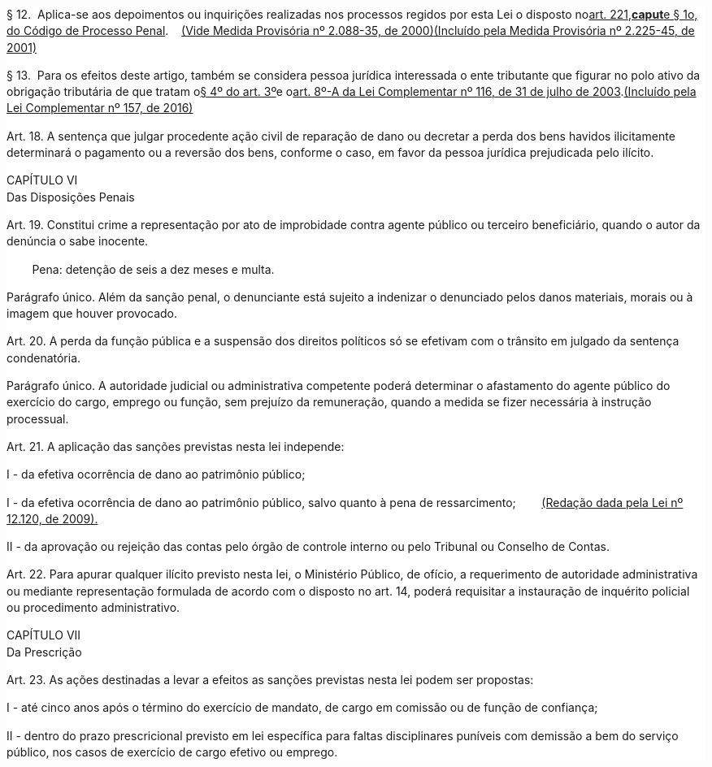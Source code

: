 § 12.  Aplica-se aos depoimentos ou inquirições realizadas nos processos regidos por esta Lei o disposto no[art. 221,**caput**e § 1o, do Código de Processo Penal](https://www.planalto.gov.br/ccivil_03/Decreto-Lei/Del3689.htm#art221).    [\(Vide Medida Provisória nº 2.088-35, de 2000\)](https://www.planalto.gov.br/ccivil_03/MPV/Antigas/2088-35.htm#art3)[\(Incluído pela Medida Provisória nº 2.225-45, de 2001\)](https://www.planalto.gov.br/ccivil_03/MPV/2225-45.htm#art4)

§ 13.  Para os efeitos deste artigo, também se considera pessoa jurídica interessada o ente tributante que figurar no polo ativo da obrigação tributária de que tratam o[§ 4º do art. 3º](https://www.planalto.gov.br/ccivil_03/leis/LCP/Lcp116.htm#art3%C2%A74)e o[art. 8º-A da Lei Complementar nº 116, de 31 de julho de 2003](https://www.planalto.gov.br/ccivil_03/leis/LCP/Lcp116.htm#art8a).[\(Incluído pela Lei Complementar nº 157, de 2016\)](https://www.planalto.gov.br/ccivil_03/leis/LCP/Lcp157.htm#art4)

Art. 18. A sentença que julgar procedente ação civil de reparação de dano ou decretar a perda dos bens havidos ilicitamente determinará o pagamento ou a reversão dos bens, conforme o caso, em favor da pessoa jurídica prejudicada pelo ilícito.

CAPÍTULO VI  
Das Disposições Penais

Art. 19. Constitui crime a representação por ato de improbidade contra agente público ou terceiro beneficiário, quando o autor da denúncia o sabe inocente.

        Pena: detenção de seis a dez meses e multa.

Parágrafo único. Além da sanção penal, o denunciante está sujeito a indenizar o denunciado pelos danos materiais, morais ou à imagem que houver provocado.

Art. 20. A perda da função pública e a suspensão dos direitos políticos só se efetivam com o trânsito em julgado da sentença condenatória.

Parágrafo único. A autoridade judicial ou administrativa competente poderá determinar o afastamento do agente público do exercício do cargo, emprego ou função, sem prejuízo da remuneração, quando a medida se fizer necessária à instrução processual.

Art. 21. A aplicação das sanções previstas nesta lei independe:

I - da efetiva ocorrência de dano ao patrimônio público;

I - da efetiva ocorrência de dano ao patrimônio público, salvo quanto à pena de ressarcimento;        [\(Redação dada pela Lei nº 12.120, de 2009\).](https://www.planalto.gov.br/ccivil_03/_Ato2007-2010/2009/Lei/L12120.htm#art1)

II - da aprovação ou rejeição das contas pelo órgão de controle interno ou pelo Tribunal ou Conselho de Contas.

Art. 22. Para apurar qualquer ilícito previsto nesta lei, o Ministério Público, de ofício, a requerimento de autoridade administrativa ou mediante representação formulada de acordo com o disposto no art. 14, poderá requisitar a instauração de inquérito policial ou procedimento administrativo.

CAPÍTULO VII  
Da Prescrição

Art. 23. As ações destinadas a levar a efeitos as sanções previstas nesta lei podem ser propostas:

I - até cinco anos após o término do exercício de mandato, de cargo em comissão ou de função de confiança;

II - dentro do prazo prescricional previsto em lei específica para faltas disciplinares puníveis com demissão a bem do serviço público, nos casos de exercício de cargo efetivo ou emprego.
